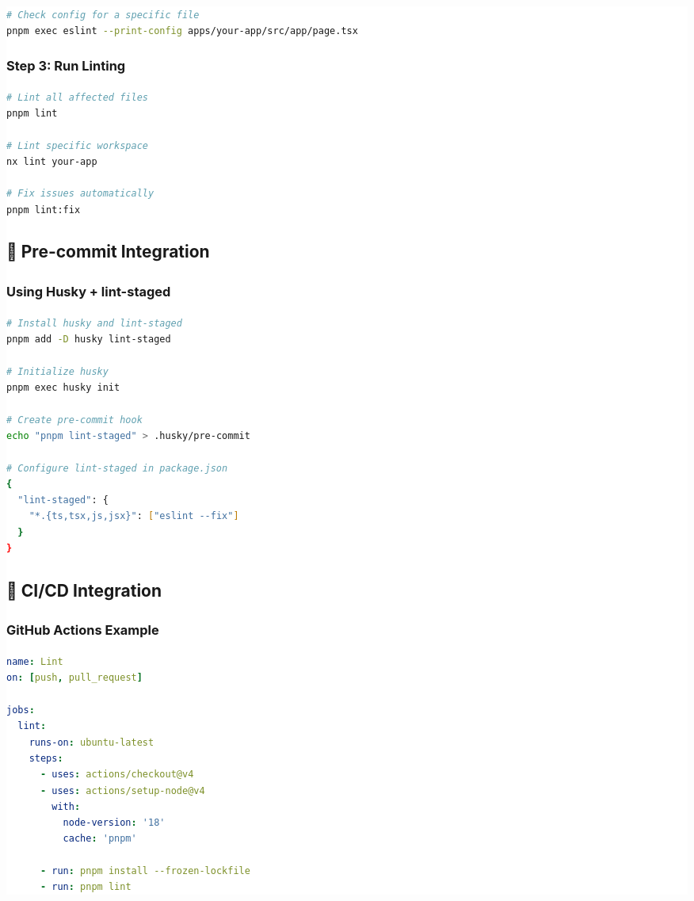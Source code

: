 ```bash
# Check config for a specific file
pnpm exec eslint --print-config apps/your-app/src/app/page.tsx
```

### Step 3: Run Linting

```bash
# Lint all affected files
pnpm lint

# Lint specific workspace
nx lint your-app

# Fix issues automatically
pnpm lint:fix
```

## 🔧 Pre-commit Integration

### Using Husky + lint-staged

```bash
# Install husky and lint-staged
pnpm add -D husky lint-staged

# Initialize husky
pnpm exec husky init

# Create pre-commit hook
echo "pnpm lint-staged" > .husky/pre-commit

# Configure lint-staged in package.json
{
  "lint-staged": {
    "*.{ts,tsx,js,jsx}": ["eslint --fix"]
  }
}
```

## 🚀 CI/CD Integration

### GitHub Actions Example

```yaml
name: Lint
on: [push, pull_request]

jobs:
  lint:
    runs-on: ubuntu-latest
    steps:
      - uses: actions/checkout@v4
      - uses: actions/setup-node@v4
        with:
          node-version: '18'
          cache: 'pnpm'
      
      - run: pnpm install --frozen-lockfile
      - run: pnpm lint
```
